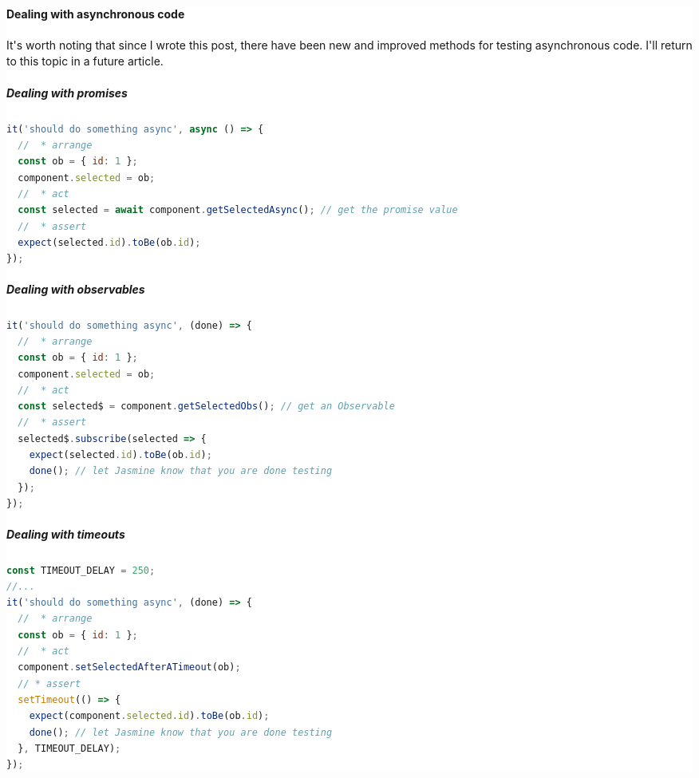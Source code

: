 
#### Dealing with asynchronous code

It's worth noting that since I wrote this post, there have been new and improved methods for testing asynchronous code. I'll return to this topic in a future article.

##### Dealing with promises

```javascript
it('should do something async', async () => {
  //  * arrange
  const ob = { id: 1 };
  component.selected = ob;
  //  * act
  const selected = await component.getSelectedAsync(); // get the promise value
  //  * assert
  expect(selected.id).toBe(ob.id);
});
```

##### Dealing with observables

```javascript
it('should do something async', (done) => {
  //  * arrange
  const ob = { id: 1 };
  component.selected = ob;
  //  * act
  const selected$ = component.getSelectedObs(); // get an Observable
  //  * assert
  selected$.subscribe(selected => {
    expect(selected.id).toBe(ob.id);
    done(); // let Jasmine know that you are done testing
  });
});
```

##### Dealing with timeouts

```javascript
const TIMEOUT_DELAY = 250;
//...
it('should do something async', (done) => {
  //  * arrange
  const ob = { id: 1 };
  //  * act
  component.setSelectedAfterATimeout(ob);
  // * assert
  setTimeout(() => {
    expect(component.selected.id).toBe(ob.id);
    done(); // let Jasmine know that you are done testing
  }, TIMEOUT_DELAY);
});
```
